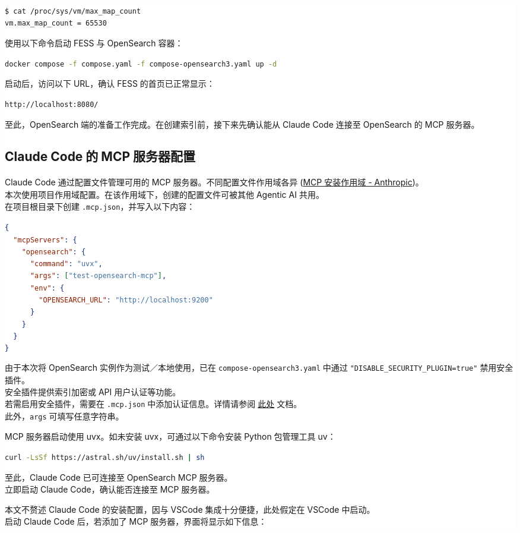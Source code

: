 ```bash
$ cat /proc/sys/vm/max_map_count
vm.max_map_count = 65530
```

使用以下命令启动 FESS 与 OpenSearch 容器：

```bash
docker compose -f compose.yaml -f compose-opensearch3.yaml up -d
```

启动后，访问以下 URL，确认 FESS 的首页已正常显示：

```
http://localhost:8080/
```

至此，OpenSearch 端的准备工作完成。在创建索引前，接下来先确认能从 Claude Code 连接至 OpenSearch 的 MCP 服务器。

## Claude Code 的 MCP 服务器配置

Claude Code 通过配置文件管理可用的 MCP 服务器。不同配置文件作用域各异 ([MCP 安装作用域 - Anthropic](https://docs.anthropic.com/ja/docs/claude-code/mcp#mcp%E3%82%A4%E3%83%B3%E3%82%B9%E3%83%88%E3%83%BC%E3%83%AB%E3%82%B9%E3%82%B3%E3%83%BC%E3%83%97))。  
本次使用项目作用域配置。在该作用域下，创建的配置文件可被其他 Agentic AI 共用。  
在项目根目录下创建 `.mcp.json`，并写入以下内容：

```json
{
  "mcpServers": {
    "opensearch": {
      "command": "uvx",
      "args": ["test-opensearch-mcp"],
      "env": {
        "OPENSEARCH_URL": "http://localhost:9200"
      }
    }
  }
}
```

由于本次将 OpenSearch 实例作为测试／本地使用，已在 `compose-opensearch3.yaml` 中通过 `"DISABLE_SECURITY_PLUGIN=true"` 禁用安全插件。  
安全插件提供索引加密或 API 用户认证等功能。  
若需启用安全插件，需要在 `.mcp.json` 中添加认证信息。详情请参阅 [此处](https://opensearch.org/blog/introducing-mcp-in-opensearch/#:~:text=Authentication%20methods) 文档。  
此外，`args` 可填写任意字符串。

MCP 服务器启动使用 uvx。如未安装 uvx，可通过以下命令安装 Python 包管理工具 uv：

```bash
curl -LsSf https://astral.sh/uv/install.sh | sh
```

至此，Claude Code 已可连接至 OpenSearch MCP 服务器。  
立即启动 Claude Code，确认能否连接至 MCP 服务器。

本文不赘述 Claude Code 的安装配置，因与 VSCode 集成十分便捷，此处假定在 VSCode 中启动。  
启动 Claude Code 后，若添加了 MCP 服务器，界面将显示如下信息：


[^1]: 默认情况下，每类爬虫（数据存储、Web、文件存储）一次最多可执行 100 个爬虫配置。如需修改该上限，请在 `fess01` 容器内的 `/etc/fess/fess_config.properties` 中分别调整 `page.data.config.max.fetch.size`、`page.web.config.max.fetch.size` 和 `page.file.config.max.fetch.size`。  
[^2]: 若爬取失败，可在侧栏「系统信息」选项卡的「故障 URL」中查看失败的 URL 及堆栈跟踪；也可在「系统信息」的「日志文件」中查看日志，以便排查原因。